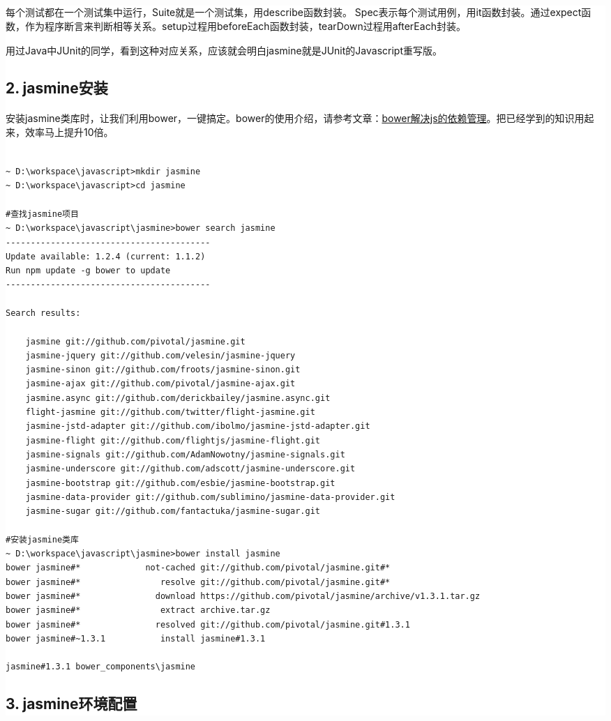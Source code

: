 每个测试都在一个测试集中运行，Suite就是一个测试集，用describe函数封装。 Spec表示每个测试用例，用it函数封装。通过expect函数，作为程序断言来判断相等关系。setup过程用beforeEach函数封装，tearDown过程用afterEach封装。

用过Java中JUnit的同学，看到这种对应关系，应该就会明白jasmine就是JUnit的Javascript重写版。

## 2. jasmine安装

安装jasmine类库时，让我们利用bower，一键搞定。bower的使用介绍，请参考文章：[bower解决js的依赖管理](http://blog.fens.me/nodejs-bower-intro/)。把已经学到的知识用起来，效率马上提升10倍。

```{bash}

~ D:\workspace\javascript>mkdir jasmine
~ D:\workspace\javascript>cd jasmine

#查找jasmine项目
~ D:\workspace\javascript\jasmine>bower search jasmine
-----------------------------------------
Update available: 1.2.4 (current: 1.1.2)
Run npm update -g bower to update
-----------------------------------------

Search results:

    jasmine git://github.com/pivotal/jasmine.git
    jasmine-jquery git://github.com/velesin/jasmine-jquery
    jasmine-sinon git://github.com/froots/jasmine-sinon.git
    jasmine-ajax git://github.com/pivotal/jasmine-ajax.git
    jasmine.async git://github.com/derickbailey/jasmine.async.git
    flight-jasmine git://github.com/twitter/flight-jasmine.git
    jasmine-jstd-adapter git://github.com/ibolmo/jasmine-jstd-adapter.git
    jasmine-flight git://github.com/flightjs/jasmine-flight.git
    jasmine-signals git://github.com/AdamNowotny/jasmine-signals.git
    jasmine-underscore git://github.com/adscott/jasmine-underscore.git
    jasmine-bootstrap git://github.com/esbie/jasmine-bootstrap.git
    jasmine-data-provider git://github.com/sublimino/jasmine-data-provider.git
    jasmine-sugar git://github.com/fantactuka/jasmine-sugar.git

#安装jasmine类库
~ D:\workspace\javascript\jasmine>bower install jasmine
bower jasmine#*             not-cached git://github.com/pivotal/jasmine.git#*
bower jasmine#*                resolve git://github.com/pivotal/jasmine.git#*
bower jasmine#*               download https://github.com/pivotal/jasmine/archive/v1.3.1.tar.gz
bower jasmine#*                extract archive.tar.gz
bower jasmine#*               resolved git://github.com/pivotal/jasmine.git#1.3.1
bower jasmine#~1.3.1           install jasmine#1.3.1

jasmine#1.3.1 bower_components\jasmine
```

## 3. jasmine环境配置
